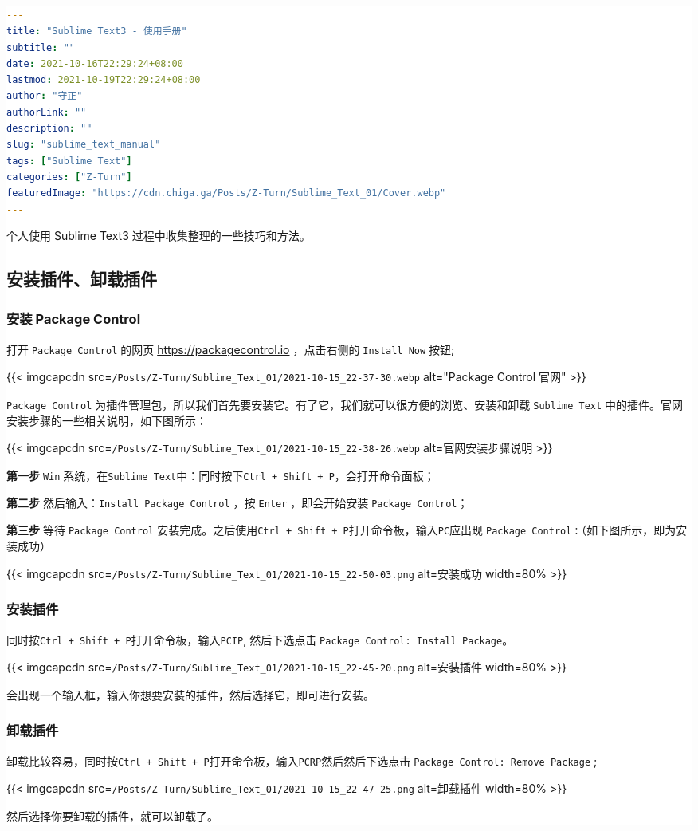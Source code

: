 ```yaml
---
title: "Sublime Text3 - 使用手册"
subtitle: ""
date: 2021-10-16T22:29:24+08:00
lastmod: 2021-10-19T22:29:24+08:00
author: "守正"
authorLink: ""
description: ""
slug: "sublime_text_manual"
tags: ["Sublime Text"]
categories: ["Z-Turn"]
featuredImage: "https://cdn.chiga.ga/Posts/Z-Turn/Sublime_Text_01/Cover.webp"
---
```


个人使用 Sublime Text3 过程中收集整理的一些技巧和方法。



## 安装插件、卸载插件

### 安装 Package Control

打开 `Package Control` 的网页 <https://packagecontrol.io> ，点击右侧的 `Install Now` 按钮;

{{< imgcapcdn src=`/Posts/Z-Turn/Sublime_Text_01/2021-10-15_22-37-30.webp` alt="Package Control 官网" >}}

`Package Control` 为插件管理包，所以我们首先要安装它。有了它，我们就可以很方便的浏览、安装和卸载 `Sublime Text` 中的插件。官网安装步骤的一些相关说明，如下图所示：

{{< imgcapcdn src=`/Posts/Z-Turn/Sublime_Text_01/2021-10-15_22-38-26.webp` alt=官网安装步骤说明 >}}

**第一步** `Win` 系统，在`Sublime Text`中：同时按下`Ctrl + Shift + P`，会打开命令面板；

**第二步** 然后输入：`Install Package Control` ，按 `Enter` ，即会开始安装 `Package Control`；

**第三步** 等待 `Package Control` 安装完成。之后使用`Ctrl + Shift + P`打开命令板，输入`PC`应出现 `Package Control：`（如下图所示，即为安装成功）

{{< imgcapcdn src=`/Posts/Z-Turn/Sublime_Text_01/2021-10-15_22-50-03.png` alt=安装成功 width=80% >}}

### 安装插件

同时按`Ctrl + Shift + P`打开命令板，输入`PCIP`, 然后下选点击 `Package Control: Install Package`。

{{< imgcapcdn src=`/Posts/Z-Turn/Sublime_Text_01/2021-10-15_22-45-20.png` alt=安装插件 width=80% >}}

会出现一个输入框，输入你想要安装的插件，然后选择它，即可进行安装。

### 卸载插件

卸载比较容易，同时按`Ctrl + Shift + P`打开命令板，输入`PCRP`然后然后下选点击 `Package Control: Remove Package` ;

{{< imgcapcdn src=`/Posts/Z-Turn/Sublime_Text_01/2021-10-15_22-47-25.png` alt=卸载插件 width=80% >}}

然后选择你要卸载的插件，就可以卸载了。
